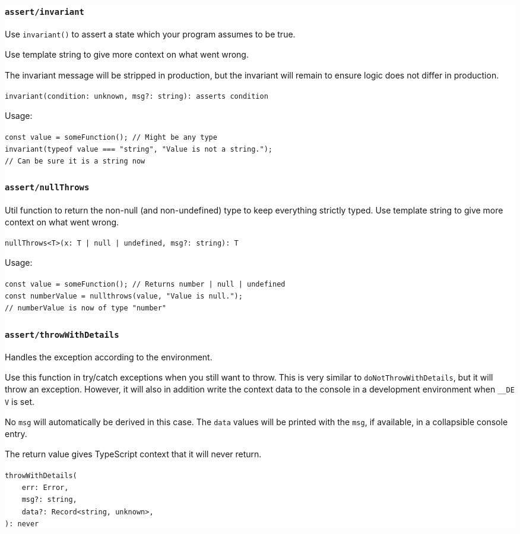 ### `assert/invariant`

Use `invariant()` to assert a state which your program assumes to be true.

Use template string to give more context on what went wrong.

The invariant message will be stripped in production, but the invariant will remain to ensure logic does not differ in production.

```TS
invariant(condition: unknown, msg?: string): asserts condition
```

Usage:

```TS
const value = someFunction(); // Might be any type
invariant(typeof value === "string", "Value is not a string.");
// Can be sure it is a string now
```

### `assert/nullThrows`

Util function to return the non-null (and non-undefined) type to keep everything strictly typed.
Use template string to give more context on what went wrong.

```TS
nullThrows<T>(x: T | null | undefined, msg?: string): T
```

Usage:

```TS
const value = someFunction(); // Returns number | null | undefined
const numberValue = nullthrows(value, "Value is null.");
// numberValue is now of type "number"
```

### `assert/throwWithDetails`

Handles the exception according to the environment.

Use this function in try/catch exceptions when you still want to throw. This is very similar to `doNotThrowWithDetails`, but it will throw an exception. However, it will also in addition write the context data to the console in a development environment when `__DEV` is set.

No `msg` will automatically be derived in this case. The `data` values will be printed with the `msg`, if available, in a collapsible console entry.

The return value gives TypeScript context that it will never return.

```TS
throwWithDetails(
    err: Error,
    msg?: string,
    data?: Record<string, unknown>,
): never
```
